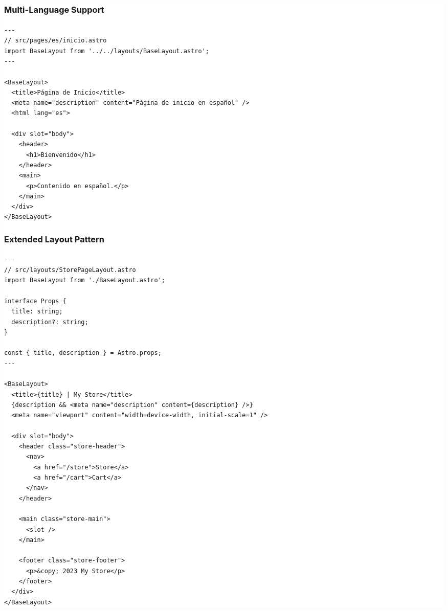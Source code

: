 ### Multi-Language Support

```astro
---
// src/pages/es/inicio.astro
import BaseLayout from '../../layouts/BaseLayout.astro';
---

<BaseLayout>
  <title>Página de Inicio</title>
  <meta name="description" content="Página de inicio en español" />
  <html lang="es">
  
  <div slot="body">
    <header>
      <h1>Bienvenido</h1>
    </header>
    <main>
      <p>Contenido en español.</p>
    </main>
  </div>
</BaseLayout>
```

### Extended Layout Pattern

```astro
---
// src/layouts/StorePageLayout.astro
import BaseLayout from './BaseLayout.astro';

interface Props {
  title: string;
  description?: string;
}

const { title, description } = Astro.props;
---

<BaseLayout>
  <title>{title} | My Store</title>
  {description && <meta name="description" content={description} />}
  <meta name="viewport" content="width=device-width, initial-scale=1" />
  
  <div slot="body">
    <header class="store-header">
      <nav>
        <a href="/store">Store</a>
        <a href="/cart">Cart</a>
      </nav>
    </header>
    
    <main class="store-main">
      <slot />
    </main>
    
    <footer class="store-footer">
      <p>&copy; 2023 My Store</p>
    </footer>
  </div>
</BaseLayout>
```
